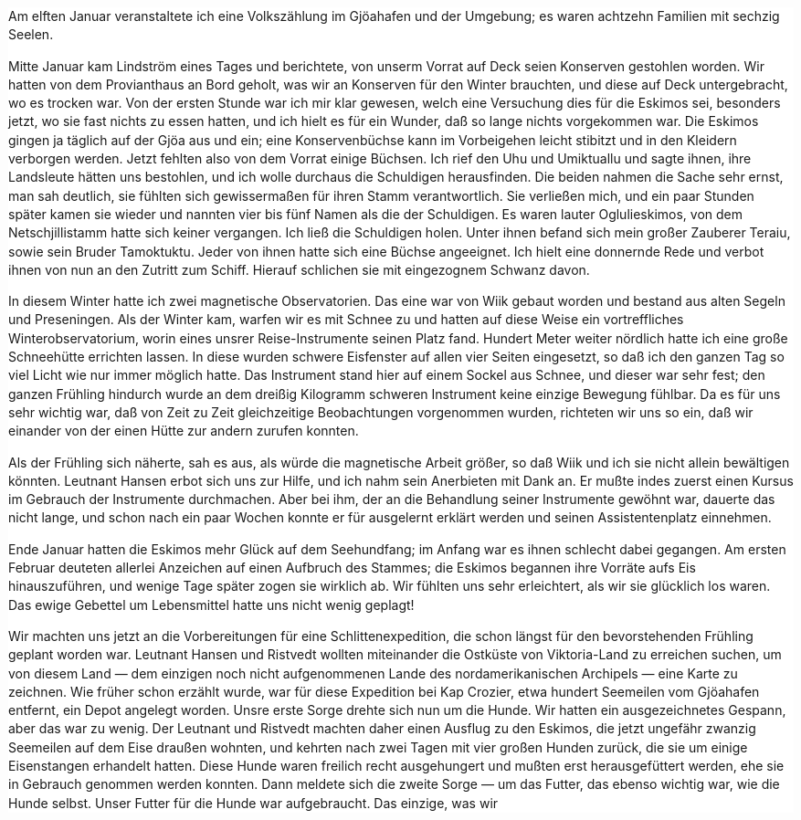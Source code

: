 Am elften Januar veranstaltete ich eine Volkszählung im Gjöahafen und der
Umgebung; es waren achtzehn Familien mit sechzig Seelen.

Mitte Januar kam Lindström eines Tages und berichtete, von unserm Vorrat auf
Deck seien Konserven gestohlen worden. Wir hatten von dem Provianthaus an Bord
geholt, was wir an Konserven für den Winter brauchten, und diese auf Deck
untergebracht, wo es trocken war. Von der ersten Stunde war ich mir klar
gewesen, welch eine Versuchung dies für die Eskimos sei, besonders jetzt, wo sie
fast nichts zu essen hatten, und ich hielt es für ein Wunder, daß so lange
nichts vorgekommen war. Die Eskimos gingen ja täglich auf der Gjöa aus und ein;
eine Konservenbüchse kann im Vorbeigehen leicht stibitzt und in den Kleidern
verborgen werden. Jetzt fehlten also von dem Vorrat einige Büchsen. Ich rief den
Uhu und Umiktuallu und sagte ihnen, ihre Landsleute hätten uns bestohlen, und
ich wolle durchaus die Schuldigen herausfinden. Die beiden nahmen die Sache sehr
ernst, man sah deutlich, sie fühlten sich gewissermaßen für ihren Stamm
verantwortlich. Sie verließen mich, und ein paar Stunden später kamen sie wieder
und nannten vier bis fünf Namen als die der Schuldigen. Es waren lauter
Oglulieskimos, von dem Netschjillistamm hatte sich keiner vergangen. Ich ließ
die Schuldigen holen. Unter ihnen befand sich mein großer Zauberer Teraiu, sowie
sein Bruder Tamoktuktu. Jeder von ihnen hatte sich eine Büchse angeeignet. Ich
hielt eine donnernde Rede und verbot ihnen von nun an den Zutritt zum Schiff.
Hierauf schlichen sie mit eingezognem Schwanz davon.

In diesem Winter hatte ich zwei magnetische Observatorien. Das eine war von Wiik
gebaut worden und bestand aus alten Segeln und Preseningen. Als der Winter kam,
warfen wir es mit Schnee zu und hatten auf diese Weise ein vortreffliches
Winterobservatorium, worin eines unsrer Reise-Instrumente seinen Platz fand.
Hundert Meter weiter nördlich hatte ich eine große Schneehütte errichten lassen.
In diese wurden schwere Eisfenster auf allen vier Seiten eingesetzt, so daß ich
den ganzen Tag so viel Licht wie nur immer möglich hatte. Das Instrument stand
hier auf einem Sockel aus Schnee, und dieser war sehr fest; den ganzen Frühling
hindurch wurde an dem dreißig Kilogramm schweren Instrument keine einzige
Bewegung fühlbar. Da es für uns sehr wichtig war, daß von Zeit zu Zeit
gleichzeitige Beobachtungen vorgenommen wurden, richteten wir uns so ein, daß
wir einander von der einen Hütte zur andern zurufen konnten.

Als der Frühling sich näherte, sah es aus, als würde die magnetische Arbeit
größer, so daß Wiik und ich sie nicht allein bewältigen könnten. Leutnant Hansen
erbot sich uns zur Hilfe, und ich nahm sein Anerbieten mit Dank an. Er mußte
indes zuerst einen Kursus im Gebrauch der Instrumente durchmachen. Aber bei ihm,
der an die Behandlung seiner Instrumente gewöhnt war, dauerte das nicht lange,
und schon nach ein paar Wochen konnte er für ausgelernt erklärt werden und
seinen Assistentenplatz einnehmen.

Ende Januar hatten die Eskimos mehr Glück auf dem Seehundfang; im Anfang war es
ihnen schlecht dabei gegangen. Am ersten Februar deuteten allerlei Anzeichen auf
einen Aufbruch des Stammes; die Eskimos begannen ihre Vorräte aufs Eis
hinauszuführen, und wenige Tage später zogen sie wirklich ab. Wir fühlten uns
sehr erleichtert, als wir sie glücklich los waren. Das ewige Gebettel um
Lebensmittel hatte uns nicht wenig geplagt!

Wir machten uns jetzt an die Vorbereitungen für eine Schlittenexpedition, die
schon längst für den bevorstehenden Frühling geplant worden war. Leutnant Hansen
und Ristvedt wollten miteinander die Ostküste von Viktoria-Land zu erreichen
suchen, um von diesem Land — dem einzigen noch nicht aufgenommenen Lande des
nordamerikanischen Archipels — eine Karte zu zeichnen. Wie früher schon erzählt
wurde, war für diese Expedition bei Kap Crozier, etwa hundert Seemeilen vom
Gjöahafen entfernt, ein Depot angelegt worden. Unsre erste Sorge drehte sich nun
um die Hunde. Wir hatten ein ausgezeichnetes Gespann, aber das war zu wenig. Der
Leutnant und Ristvedt machten daher einen Ausflug zu den Eskimos, die jetzt
ungefähr zwanzig Seemeilen auf dem Eise draußen wohnten, und kehrten nach zwei
Tagen mit vier großen Hunden zurück, die sie um einige Eisenstangen erhandelt
hatten. Diese Hunde waren freilich recht ausgehungert und mußten erst
herausgefüttert werden, ehe sie in Gebrauch genommen werden konnten. Dann
meldete sich die zweite Sorge — um das Futter, das ebenso wichtig war, wie die
Hunde selbst. Unser Futter für die Hunde war aufgebraucht. Das einzige, was wir